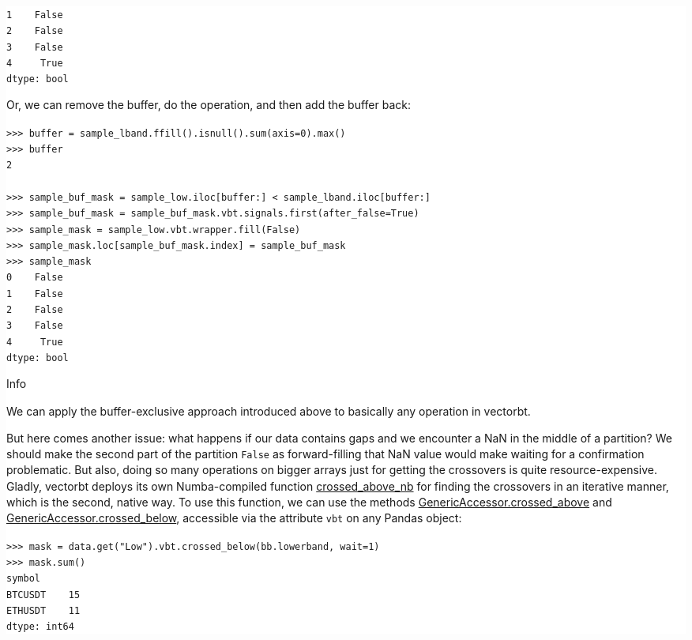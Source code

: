 ```
1    False
2    False
3    False
4     True
dtype: bool

```

Or, we can remove the buffer, do the operation, and then add the buffer back:

```
>>> buffer = sample_lband.ffill().isnull().sum(axis=0).max()  
>>> buffer
2

>>> sample_buf_mask = sample_low.iloc[buffer:] < sample_lband.iloc[buffer:]
>>> sample_buf_mask = sample_buf_mask.vbt.signals.first(after_false=True)
>>> sample_mask = sample_low.vbt.wrapper.fill(False)
>>> sample_mask.loc[sample_buf_mask.index] = sample_buf_mask
>>> sample_mask
0    False
1    False
2    False
3    False
4     True
dtype: bool

```

Info

We can apply the buffer-exclusive approach introduced above to basically any operation in vectorbt.

But here comes another issue: what happens if our data contains gaps and we encounter a NaN in the middle of a partition? We should make the second part of the partition `False` as forward-filling that NaN value would make waiting for a confirmation problematic. But also, doing so many operations on bigger arrays just for getting the crossovers is quite resource-expensive. Gladly, vectorbt deploys its own Numba-compiled function [crossed\_above\_nb](https://vectorbt.pro/pvt_40509f46/api/generic/nb/base/#vectorbtpro.generic.nb.base.crossed_above_nb) for finding the crossovers in an iterative manner, which is the second, native way. To use this function, we can use the methods [GenericAccessor.crossed\_above](https://vectorbt.pro/pvt_40509f46/api/generic/accessors/#vectorbtpro.generic.accessors.GenericAccessor.crossed_above) and [GenericAccessor.crossed\_below](https://vectorbt.pro/pvt_40509f46/api/generic/accessors/#vectorbtpro.generic.accessors.GenericAccessor.crossed_below), accessible via the attribute `vbt` on any Pandas object:

```
>>> mask = data.get("Low").vbt.crossed_below(bb.lowerband, wait=1)  
>>> mask.sum()
symbol
BTCUSDT    15
ETHUSDT    11
dtype: int64

```
